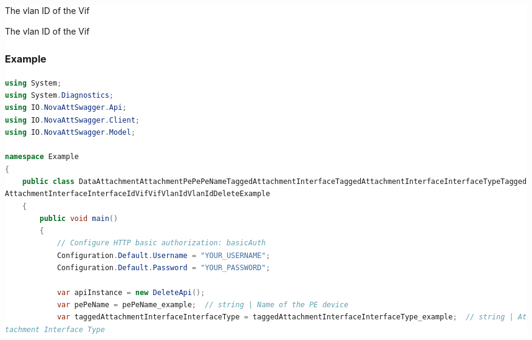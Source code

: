 The vlan ID of the Vif

The vlan ID of the Vif

### Example
```csharp
using System;
using System.Diagnostics;
using IO.NovaAttSwagger.Api;
using IO.NovaAttSwagger.Client;
using IO.NovaAttSwagger.Model;

namespace Example
{
    public class DataAttachmentAttachmentPePePeNameTaggedAttachmentInterfaceTaggedAttachmentInterfaceInterfaceTypeTaggedAttachmentInterfaceInterfaceIdVifVifVlanIdVlanIdDeleteExample
    {
        public void main()
        {
            // Configure HTTP basic authorization: basicAuth
            Configuration.Default.Username = "YOUR_USERNAME";
            Configuration.Default.Password = "YOUR_PASSWORD";

            var apiInstance = new DeleteApi();
            var pePeName = pePeName_example;  // string | Name of the PE device
            var taggedAttachmentInterfaceInterfaceType = taggedAttachmentInterfaceInterfaceType_example;  // string | Attachment Interface Type
